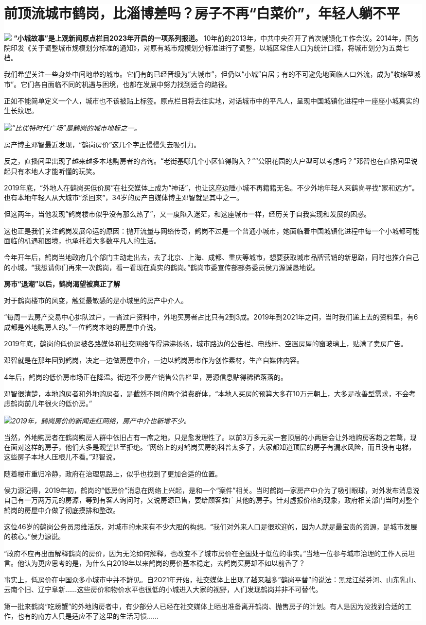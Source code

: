 # 前顶流城市鹤岗，比淄博差吗？房子不再“白菜价”，年轻人躺不平

![](https://inews.gtimg.com/om_bt/OpjcD7doga5kc4wF5wnvN3iQUv0s1FSG-ecDJ1-iiwozMAA/1000)
**“小城故事”是上观新闻原点栏目2023年开启的一项系列报道。**
10年前的2013年，中共中央召开了首次城镇化工作会议。2014年，国务院印发《关于调整城市规模划分标准的通知》，对原有城市规模划分标准进行了调整，以城区常住人口为统计口径，将城市划分为五类七档。

我们希望关注一些身处中间地带的城市。它们有的已经晋级为“大城市”，但仍以“小城”自居；有的不可避免地面临人口外流，成为“收缩型城市”。它们各自面临不同的机遇与困境，也都在发展中努力找到适合的路径。

正如不能简单定义一个人，城市也不该被贴上标签。原点栏目将去往实地，对话城市中的平凡人，呈现中国城镇化进程中一座座小城真实的生长纹理。

![](https://inews.gtimg.com/om_bt/O3Boi9zP3rdyXZs2LLP9IjHklPy0jkehOiWc4KX-2FiUcAA/1000)_“比优特时代广场”是鹤岗的城市地标之一。_

房产博主邓智最近发现，“鹤岗房价”这几个字正慢慢失去吸引力。

反之，直播间里出现了越来越多本地购房者的咨询。“老街基哪几个小区值得购入？”“公职花园的大户型可以考虑吗？”邓智也在直播间里说起只有本地人才能听懂的玩笑。

2019年底，“外地人在鹤岗买低价房”在社交媒体上成为“神话”，也让这座边陲小城不再籍籍无名。不少外地年轻人来鹤岗寻找“家和远方”。也有本地年轻人从大城市“杀回来”，34岁的房产自媒体博主邓智就是其中之一。

但这两年，当他发现“鹤岗楼市似乎没有那么热了”，又一度陷入迷茫，和这座城市一样，经历关于自我实现和发展的困惑。

这也正是我们关注鹤岗发展命运的原因：抛开流量与网络传奇，鹤岗不过是一个普通小城市，她面临着中国城镇化进程中每一个小城都可能面临的机遇和困境，也承托着大多数平凡人的生活。

今年开年后，鹤岗当地政府几个部门主动走出去，去了北京、上海、成都、重庆等城市，想要获取城市品牌营销的新思路，同时也推介自己的小城。“我想请你们再来一次鹤岗，看一看现在真实的鹤岗。”鹤岗市委宣传部部务委员侯力源诚恳地说。

**房市“退潮”以后，鹤岗渴望被真正了解**

对于鹤岗楼市的风变，触觉最敏感的是小城里的房产中介人。

“每周一去房产交易中心排队过户，一沓过户资料中，外地买房者占比只有2到3成。2019年到2021年之间，当时我们递上去的资料里，有6成都是外地购房人的。”一位鹤岗本地的房屋中介说。

2019年底，鹤岗的低价房被各路媒体和社交网络传得沸沸扬扬，城市路边的公告栏、电线杆、空置房屋的窗玻璃上，贴满了卖房广告。

邓智就是在那年回到鹤岗，决定一边做房屋中介，一边以鹤岗房市作为创作素材，生产自媒体内容。

4年后，鹤岗的低价房市场正在降温。街边不少房产销售公告栏里，房源信息贴得稀稀落落的。

邓智很清楚，本地购房者和外地购房者，是截然不同的两个消费群体，“本地人买房的预算大多在10万元朝上，大多是改善型需求，不会考虑鹤岗前几年很火的低价房。”

![](https://inews.gtimg.com/om_bt/O29Hd_e099xa-B6HVDR_YYesXac5cUv2_5XEsP-elbBiUAA/1000)_2019年，鹤岗房价的新闻走红网络，房产中介也新增不少。_

当然，外地购房者在鹤岗购房人群中依旧占有一席之地，只是愈发理性了。以前3万多元买一套顶层的小两居会让外地购房客趋之若鹜，现在面对这样的房子，他们大多是观望甚至拒绝。“网络上的对鹤岗买房的科普太多了，大家都知道顶层的房子有漏水风险，而且没有电梯，这些房子本地人压根儿不看。”邓智说。

随着楼市重归冷静，政府在治理思路上，似乎也找到了更加合适的位置。

侯力源记得，2019年初，鹤岗的“低房价”消息在网络上兴起，是和一个“案件”相关。当时鹤岗一家房产中介为了吸引眼球，对外发布消息说自己有一万两万元的房源，等到有客人询问时，又说房源已售，要给顾客推广其他的房子。针对虚报价格的现象，政府相关部门当时对整个鹤岗的房屋中介做了彻底摸排和整改。

这位46岁的鹤岗公务员思维活跃，对城市的未来有不少大胆的构想。“我们对外来人口是很欢迎的，因为人就是最宝贵的资源，是城市发展的核心。”侯力源说。

“政府不应再出面解释鹤岗的房价，因为无论如何解释，也改变不了城市房价在全国处于低位的事实。”当地一位参与城市治理的工作人员坦言。他认为更应思考的是，为什么自2019年以来鹤岗的房价基本稳定，去鹤岗买房却不如以前香了？

事实上，低房价在中国众多小城市中并不鲜见。自2021年开始，社交媒体上出现了越来越多”鹤岗平替”的说法：黑龙江绥芬河、山东乳山、云南个旧、辽宁阜新……这些房价和物价水平也很低的小城进入大家的视野，人们发现鹤岗并非不可替代。

第一批来鹤岗“吃螃蟹”的外地购房者中，有少部分人已经在社交媒体上晒出准备离开鹤岗、抛售房子的计划。有人是因为没找到合适的工作，也有的南方人只是适应不了这里的生活习惯……
